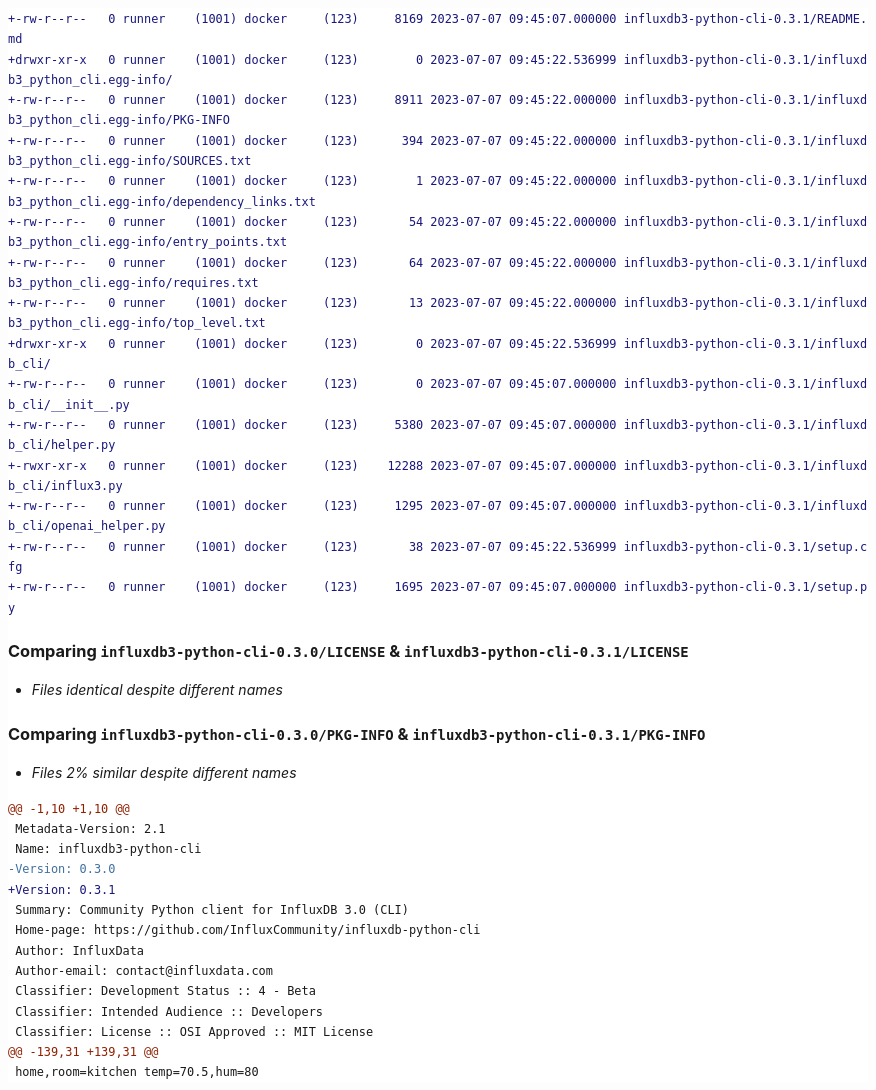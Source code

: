 ```diff
+-rw-r--r--   0 runner    (1001) docker     (123)     8169 2023-07-07 09:45:07.000000 influxdb3-python-cli-0.3.1/README.md
+drwxr-xr-x   0 runner    (1001) docker     (123)        0 2023-07-07 09:45:22.536999 influxdb3-python-cli-0.3.1/influxdb3_python_cli.egg-info/
+-rw-r--r--   0 runner    (1001) docker     (123)     8911 2023-07-07 09:45:22.000000 influxdb3-python-cli-0.3.1/influxdb3_python_cli.egg-info/PKG-INFO
+-rw-r--r--   0 runner    (1001) docker     (123)      394 2023-07-07 09:45:22.000000 influxdb3-python-cli-0.3.1/influxdb3_python_cli.egg-info/SOURCES.txt
+-rw-r--r--   0 runner    (1001) docker     (123)        1 2023-07-07 09:45:22.000000 influxdb3-python-cli-0.3.1/influxdb3_python_cli.egg-info/dependency_links.txt
+-rw-r--r--   0 runner    (1001) docker     (123)       54 2023-07-07 09:45:22.000000 influxdb3-python-cli-0.3.1/influxdb3_python_cli.egg-info/entry_points.txt
+-rw-r--r--   0 runner    (1001) docker     (123)       64 2023-07-07 09:45:22.000000 influxdb3-python-cli-0.3.1/influxdb3_python_cli.egg-info/requires.txt
+-rw-r--r--   0 runner    (1001) docker     (123)       13 2023-07-07 09:45:22.000000 influxdb3-python-cli-0.3.1/influxdb3_python_cli.egg-info/top_level.txt
+drwxr-xr-x   0 runner    (1001) docker     (123)        0 2023-07-07 09:45:22.536999 influxdb3-python-cli-0.3.1/influxdb_cli/
+-rw-r--r--   0 runner    (1001) docker     (123)        0 2023-07-07 09:45:07.000000 influxdb3-python-cli-0.3.1/influxdb_cli/__init__.py
+-rw-r--r--   0 runner    (1001) docker     (123)     5380 2023-07-07 09:45:07.000000 influxdb3-python-cli-0.3.1/influxdb_cli/helper.py
+-rwxr-xr-x   0 runner    (1001) docker     (123)    12288 2023-07-07 09:45:07.000000 influxdb3-python-cli-0.3.1/influxdb_cli/influx3.py
+-rw-r--r--   0 runner    (1001) docker     (123)     1295 2023-07-07 09:45:07.000000 influxdb3-python-cli-0.3.1/influxdb_cli/openai_helper.py
+-rw-r--r--   0 runner    (1001) docker     (123)       38 2023-07-07 09:45:22.536999 influxdb3-python-cli-0.3.1/setup.cfg
+-rw-r--r--   0 runner    (1001) docker     (123)     1695 2023-07-07 09:45:07.000000 influxdb3-python-cli-0.3.1/setup.py
```

### Comparing `influxdb3-python-cli-0.3.0/LICENSE` & `influxdb3-python-cli-0.3.1/LICENSE`

 * *Files identical despite different names*

### Comparing `influxdb3-python-cli-0.3.0/PKG-INFO` & `influxdb3-python-cli-0.3.1/PKG-INFO`

 * *Files 2% similar despite different names*

```diff
@@ -1,10 +1,10 @@
 Metadata-Version: 2.1
 Name: influxdb3-python-cli
-Version: 0.3.0
+Version: 0.3.1
 Summary: Community Python client for InfluxDB 3.0 (CLI)
 Home-page: https://github.com/InfluxCommunity/influxdb-python-cli
 Author: InfluxData
 Author-email: contact@influxdata.com
 Classifier: Development Status :: 4 - Beta
 Classifier: Intended Audience :: Developers
 Classifier: License :: OSI Approved :: MIT License
@@ -139,31 +139,31 @@
 home,room=kitchen temp=70.5,hum=80
 ```
 